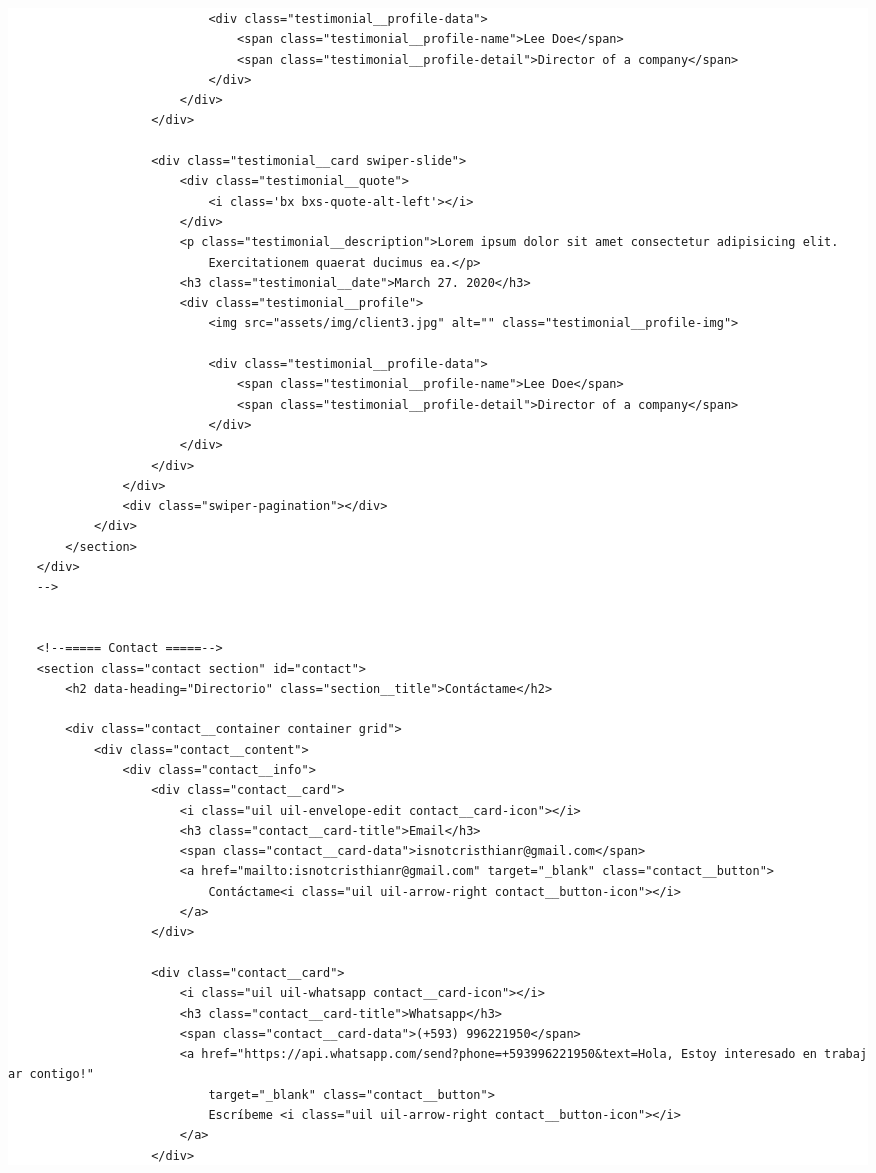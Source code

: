                                 <div class="testimonial__profile-data">
                                    <span class="testimonial__profile-name">Lee Doe</span>
                                    <span class="testimonial__profile-detail">Director of a company</span>
                                </div>
                            </div>
                        </div>

                        <div class="testimonial__card swiper-slide">
                            <div class="testimonial__quote">
                                <i class='bx bxs-quote-alt-left'></i>
                            </div>
                            <p class="testimonial__description">Lorem ipsum dolor sit amet consectetur adipisicing elit.
                                Exercitationem quaerat ducimus ea.</p>
                            <h3 class="testimonial__date">March 27. 2020</h3>
                            <div class="testimonial__profile">
                                <img src="assets/img/client3.jpg" alt="" class="testimonial__profile-img">

                                <div class="testimonial__profile-data">
                                    <span class="testimonial__profile-name">Lee Doe</span>
                                    <span class="testimonial__profile-detail">Director of a company</span>
                                </div>
                            </div>
                        </div>
                    </div>
                    <div class="swiper-pagination"></div>
                </div>
            </section>
        </div>
        -->


        <!--===== Contact =====-->
        <section class="contact section" id="contact">
            <h2 data-heading="Directorio" class="section__title">Contáctame</h2>

            <div class="contact__container container grid">
                <div class="contact__content">
                    <div class="contact__info">
                        <div class="contact__card">
                            <i class="uil uil-envelope-edit contact__card-icon"></i>
                            <h3 class="contact__card-title">Email</h3>
                            <span class="contact__card-data">isnotcristhianr@gmail.com</span>
                            <a href="mailto:isnotcristhianr@gmail.com" target="_blank" class="contact__button">
                                Contáctame<i class="uil uil-arrow-right contact__button-icon"></i>
                            </a>
                        </div>

                        <div class="contact__card">
                            <i class="uil uil-whatsapp contact__card-icon"></i>
                            <h3 class="contact__card-title">Whatsapp</h3>
                            <span class="contact__card-data">(+593) 996221950</span>
                            <a href="https://api.whatsapp.com/send?phone=+593996221950&text=Hola, Estoy interesado en trabajar contigo!"
                                target="_blank" class="contact__button">
                                Escríbeme <i class="uil uil-arrow-right contact__button-icon"></i>
                            </a>
                        </div>
